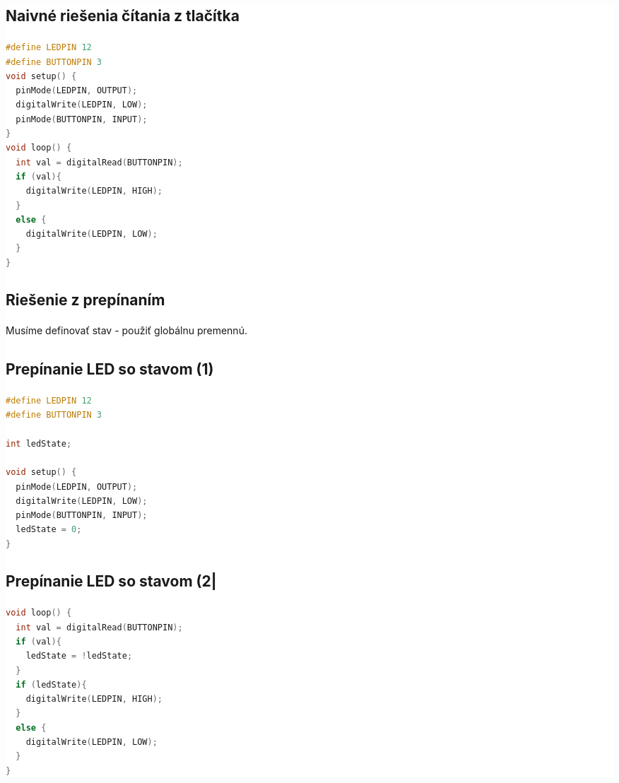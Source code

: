 

## Naivné riešenia čítania z tlačítka

```c
#define LEDPIN 12
#define BUTTONPIN 3 
void setup() {
  pinMode(LEDPIN, OUTPUT);
  digitalWrite(LEDPIN, LOW);
  pinMode(BUTTONPIN, INPUT);   
}
void loop() {
  int val = digitalRead(BUTTONPIN);
  if (val){
    digitalWrite(LEDPIN, HIGH);  
  }
  else {
    digitalWrite(LEDPIN, LOW);
  }  
}
```

## Riešenie z prepínaním

Musíme definovať stav - použiť globálnu premennú.


## Prepínanie LED so stavom (1)

```c
#define LEDPIN 12
#define BUTTONPIN 3

int ledState;

void setup() {
  pinMode(LEDPIN, OUTPUT);
  digitalWrite(LEDPIN, LOW);
  pinMode(BUTTONPIN, INPUT);
  ledState = 0;
}
```
## Prepínanie LED so stavom (2|

```c
void loop() {
  int val = digitalRead(BUTTONPIN);
  if (val){
  	ledState = !ledState;
  }
  if (ledState){
    digitalWrite(LEDPIN, HIGH);
  }
  else {
    digitalWrite(LEDPIN, LOW);
  }  
}
```
